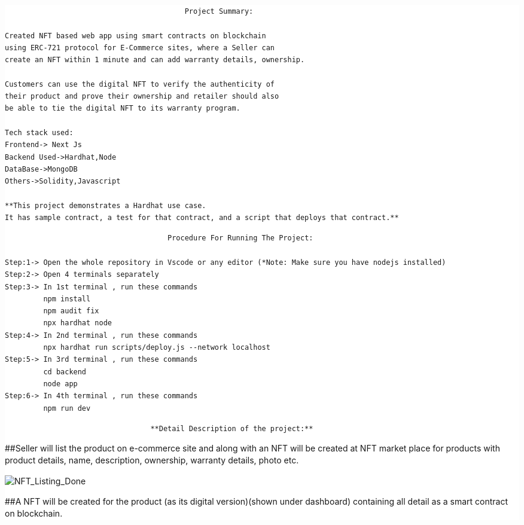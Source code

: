 ```
                                          Project Summary:
                                          
Created NFT based web app using smart contracts on blockchain
using ERC-721 protocol for E-Commerce sites, where a Seller can
create an NFT within 1 minute and can add warranty details, ownership. 

Customers can use the digital NFT to verify the authenticity of
their product and prove their ownership and retailer should also
be able to tie the digital NFT to its warranty program. 

Tech stack used:
Frontend-> Next Js
Backend Used->Hardhat,Node
DataBase->MongoDB
Others->Solidity,Javascript 

**This project demonstrates a Hardhat use case. 
It has sample contract, a test for that contract, and a script that deploys that contract.**

```


```
                                      Procedure For Running The Project:

Step:1-> Open the whole repository in Vscode or any editor (*Note: Make sure you have nodejs installed)
Step:2-> Open 4 terminals separately
Step:3-> In 1st terminal , run these commands
         npm install
         npm audit fix
         npx hardhat node
Step:4-> In 2nd terminal , run these commands
         npx hardhat run scripts/deploy.js --network localhost
Step:5-> In 3rd terminal , run these commands
         cd backend
         node app
Step:6-> In 4th terminal , run these commands
         npm run dev
```


                                      **Detail Description of the project:**
                                      
##Seller will list the product on e-commerce site and along with an NFT will be created at NFT market place for products 
with product details, name, description, ownership, warranty details, photo etc.


<img width="350" alt="NFT_Listing_Done" src="https://user-images.githubusercontent.com/55627604/182214732-2428224c-3153-4961-b001-8dc6a1db5003.png">


##A NFT will be created for the product (as its digital version)(shown under dashboard) 
containing all detail as a smart contract on blockchain.
